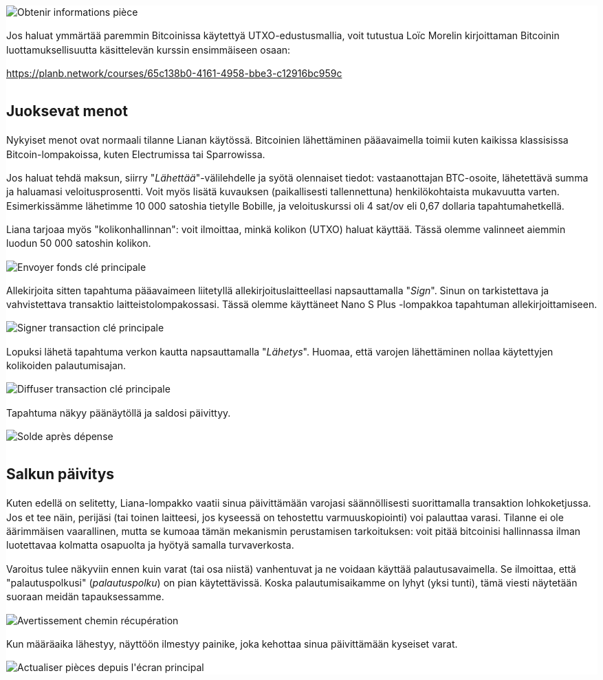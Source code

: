 ![Obtenir informations pièce](assets/fr/24.webp)

Jos haluat ymmärtää paremmin Bitcoinissa käytettyä UTXO-edustusmallia, voit tutustua Loïc Morelin kirjoittaman Bitcoinin luottamuksellisuutta käsittelevän kurssin ensimmäiseen osaan:

https://planb.network/courses/65c138b0-4161-4958-bbe3-c12916bc959c

## Juoksevat menot

Nykyiset menot ovat normaali tilanne Lianan käytössä. Bitcoinien lähettäminen pääavaimella toimii kuten kaikissa klassisissa Bitcoin-lompakoissa, kuten Electrumissa tai Sparrowissa.

Jos haluat tehdä maksun, siirry "*Lähettää*"-välilehdelle ja syötä olennaiset tiedot: vastaanottajan BTC-osoite, lähetettävä summa ja haluamasi veloitusprosentti. Voit myös lisätä kuvauksen (paikallisesti tallennettuna) henkilökohtaista mukavuutta varten. Esimerkissämme lähetimme 10 000 satoshia tietylle Bobille, ja veloituskurssi oli 4 sat/ov eli 0,67 dollaria tapahtumahetkellä.

Liana tarjoaa myös "kolikonhallinnan": voit ilmoittaa, minkä kolikon (UTXO) haluat käyttää. Tässä olemme valinneet aiemmin luodun 50 000 satoshin kolikon.

![Envoyer fonds clé principale](assets/fr/25.webp)

Allekirjoita sitten tapahtuma pääavaimeen liitetyllä allekirjoituslaitteellasi napsauttamalla "*Sign*". Sinun on tarkistettava ja vahvistettava transaktio laitteistolompakossasi. Tässä olemme käyttäneet Nano S Plus -lompakkoa tapahtuman allekirjoittamiseen.

![Signer transaction clé principale](assets/fr/26.webp)

Lopuksi lähetä tapahtuma verkon kautta napsauttamalla "*Lähetys*". Huomaa, että varojen lähettäminen nollaa käytettyjen kolikoiden palautumisajan.

![Diffuser transaction clé principale](assets/fr/27.webp)

Tapahtuma näkyy päänäytöllä ja saldosi päivittyy.

![Solde après dépense](assets/fr/28.webp)

## Salkun päivitys

Kuten edellä on selitetty, Liana-lompakko vaatii sinua päivittämään varojasi säännöllisesti suorittamalla transaktion lohkoketjussa. Jos et tee näin, perijäsi (tai toinen laitteesi, jos kyseessä on tehostettu varmuuskopiointi) voi palauttaa varasi. Tilanne ei ole äärimmäisen vaarallinen, mutta se kumoaa tämän mekanismin perustamisen tarkoituksen: voit pitää bitcoinisi hallinnassa ilman luotettavaa kolmatta osapuolta ja hyötyä samalla turvaverkosta.

Varoitus tulee näkyviin ennen kuin varat (tai osa niistä) vanhentuvat ja ne voidaan käyttää palautusavaimella. Se ilmoittaa, että "palautuspolkusi" (*palautuspolku*) on pian käytettävissä. Koska palautumisaikamme on lyhyt (yksi tunti), tämä viesti näytetään suoraan meidän tapauksessamme.

![Avertissement chemin récupération](assets/fr/29.webp)

Kun määräaika lähestyy, näyttöön ilmestyy painike, joka kehottaa sinua päivittämään kyseiset varat.

![Actualiser pièces depuis l'écran principal](assets/fr/30.webp)
